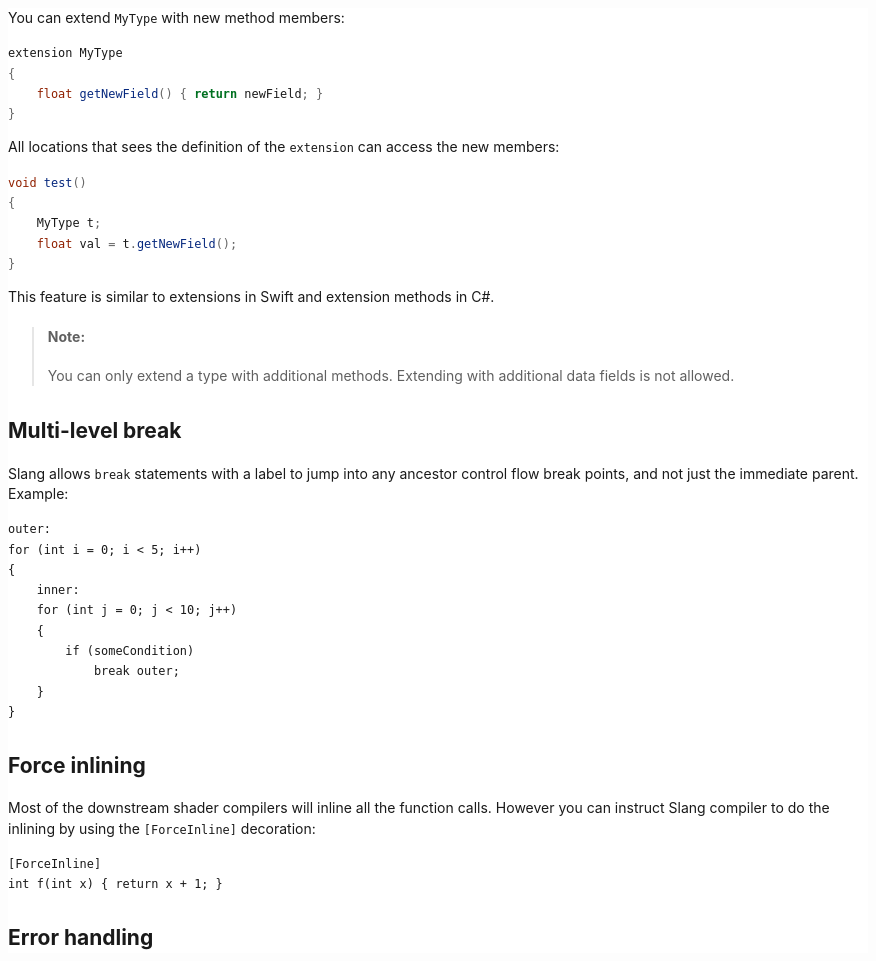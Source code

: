 You can extend `MyType` with new method members:
```csharp
extension MyType
{
    float getNewField() { return newField; }
}
```

All locations that sees the definition of the `extension` can access the new members:

```csharp
void test()
{
    MyType t;
    float val = t.getNewField();
}
```

This feature is similar to extensions in Swift and extension methods in C#.

> #### Note:
> You can only extend a type with additional methods. Extending with additional data fields is not allowed.

Multi-level break
-------------------

Slang allows `break` statements with a label to jump into any ancestor control flow break points, and not just the immediate parent.
Example:
```
outer:
for (int i = 0; i < 5; i++)
{
    inner:
    for (int j = 0; j < 10; j++)
    {
        if (someCondition)
            break outer;
    }
}
```

Force inlining
-----------------
Most of the downstream shader compilers will inline all the function calls. However you can instruct Slang compiler to do the inlining
by using the `[ForceInline]` decoration:
```
[ForceInline]
int f(int x) { return x + 1; }
```

Error handling
-----------------
